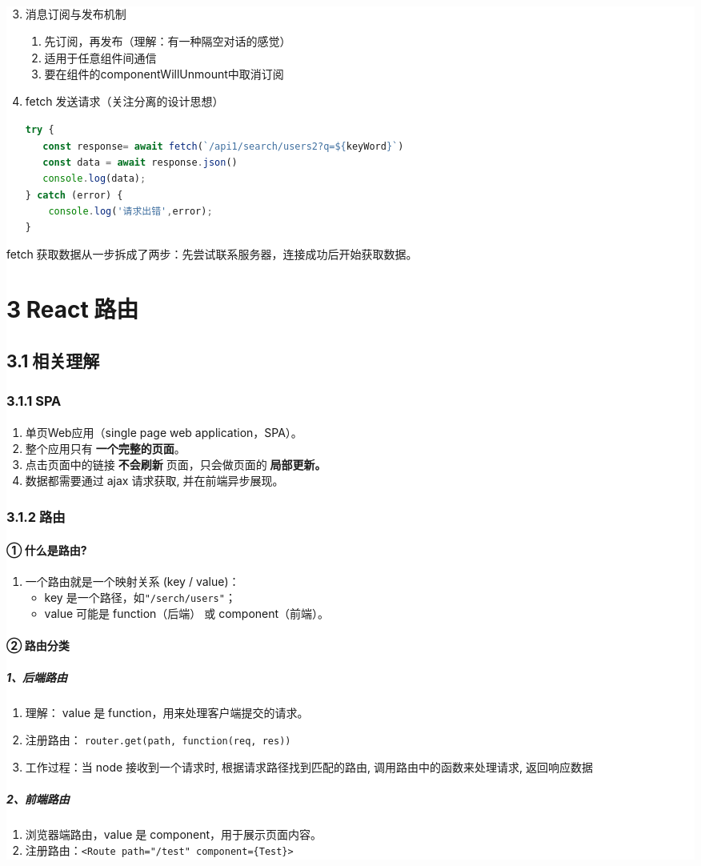 3. 消息订阅与发布机制

   1. 先订阅，再发布（理解：有一种隔空对话的感觉）
   2. 适用于任意组件间通信
   3. 要在组件的componentWillUnmount中取消订阅

4. fetch 发送请求（关注分离的设计思想）

   ```js
   try {
      const response= await fetch(`/api1/search/users2?q=${keyWord}`)
      const data = await response.json()
      console.log(data);
   } catch (error) {
       console.log('请求出错',error);
   }
   ```

fetch 获取数据从一步拆成了两步：先尝试联系服务器，连接成功后开始获取数据。



# 3 React 路由

## 3.1 相关理解

### 3.1.1 SPA

1. 单页Web应用（single page web application，SPA）。
2. 整个应用只有 **一个完整的页面**。
3. 点击页面中的链接 **不会刷新** 页面，只会做页面的 **局部更新。**
4. 数据都需要通过 ajax 请求获取, 并在前端异步展现。



### 3.1.2 路由

#### ① 什么是路由?

1. 一个路由就是一个映射关系 (key / value)：
   - key 是一个路径，如`"/serch/users"`；
   - value 可能是 function（后端） 或 component（前端）。

#### ② 路由分类

##### 1、后端路由

1)   理解： value 是 function，用来处理客户端提交的请求。

2)   注册路由： `router.get(path, function(req, res))`

3)   工作过程：当 node 接收到一个请求时, 根据请求路径找到匹配的路由, 调用路由中的函数来处理请求, 返回响应数据

##### 2、前端路由

1. 浏览器端路由，value 是 component，用于展示页面内容。
2. 注册路由：`<Route path="/test" component={Test}>`
